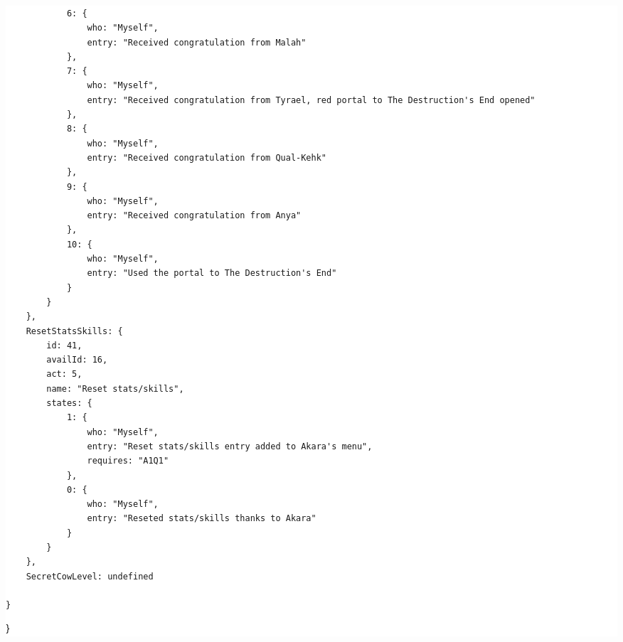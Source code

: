                 6: {
                    who: "Myself",
                    entry: "Received congratulation from Malah"
                },
                7: {
                    who: "Myself",
                    entry: "Received congratulation from Tyrael, red portal to The Destruction's End opened"
                },
                8: {
                    who: "Myself",
                    entry: "Received congratulation from Qual-Kehk"
                },
                9: {
                    who: "Myself",
                    entry: "Received congratulation from Anya"
                },
                10: {
                    who: "Myself",
                    entry: "Used the portal to The Destruction's End"
                }
            }
        },
        ResetStatsSkills: {
            id: 41,
            availId: 16,
            act: 5,
            name: "Reset stats/skills",
            states: {
                1: {
                    who: "Myself",
                    entry: "Reset stats/skills entry added to Akara's menu",
                    requires: "A1Q1"
                },
                0: {
                    who: "Myself",
                    entry: "Reseted stats/skills thanks to Akara"
                }
            }
        },
        SecretCowLevel: undefined

    }
}